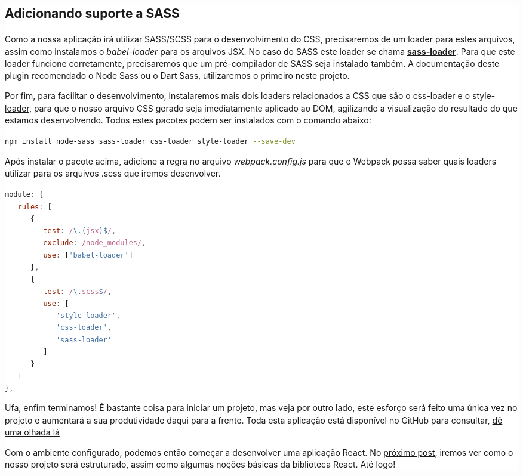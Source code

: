 ## Adicionando suporte a SASS

Como a nossa aplicação irá utilizar SASS/SCSS para o desenvolvimento do CSS, precisaremos de um loader para estes arquivos, assim como instalamos o _babel-loader_ para os arquivos JSX. No caso do SASS este loader se chama [**sass-loader**](https://github.com/webpack-contrib/sass-loader). Para que este loader funcione corretamente, precisaremos que um pré-compilador de SASS seja instalado também. A documentação deste plugin recomendado o Node Sass ou o Dart Sass, utilizaremos o primeiro neste projeto.

Por fim, para facilitar o desenvolvimento, instalaremos mais dois loaders relacionados a CSS que são o [css-loader](https://github.com/webpack-contrib/css-loader) e o [style-loader](https://github.com/webpack-contrib/style-loader), para que o nosso arquivo CSS gerado seja imediatamente aplicado ao DOM, agilizando a visualização do resultado do que estamos desenvolvendo. Todos estes pacotes podem ser instalados com o comando abaixo:

```bash
npm install node-sass sass-loader css-loader style-loader --save-dev
```

Após instalar o pacote acima, adicione a regra no arquivo _webpack.config.js_ para que o Webpack possa saber quais loaders utilizar para os arquivos .scss que iremos desenvolver.

```javascript
module: {
   rules: [
      {
         test: /\.(jsx)$/,
         exclude: /node_modules/,
         use: ['babel-loader']
      },
      {
         test: /\.scss$/,
         use: [
            'style-loader',
            'css-loader',
            'sass-loader'
         ]
      }
   ]
},
```

Ufa, enfim terminamos! É bastante coisa para iniciar um projeto, mas veja por outro lado, este esforço será feito uma única vez no projeto e aumentará a sua produtividade daqui para a frente. Toda esta aplicação está disponível no GitHub para consultar, [dê uma olhada lá](https://github.com/Rodrigo-Vargas/bills-hub)

Com o ambiente configurado, podemos então começar a desenvolver uma aplicação React. No [próximo post](/blog/criando-estrutura-arquivos-aplicacao-react), iremos ver como o nosso projeto será estruturado, assim como algumas noções básicas da biblioteca React. Até logo!
